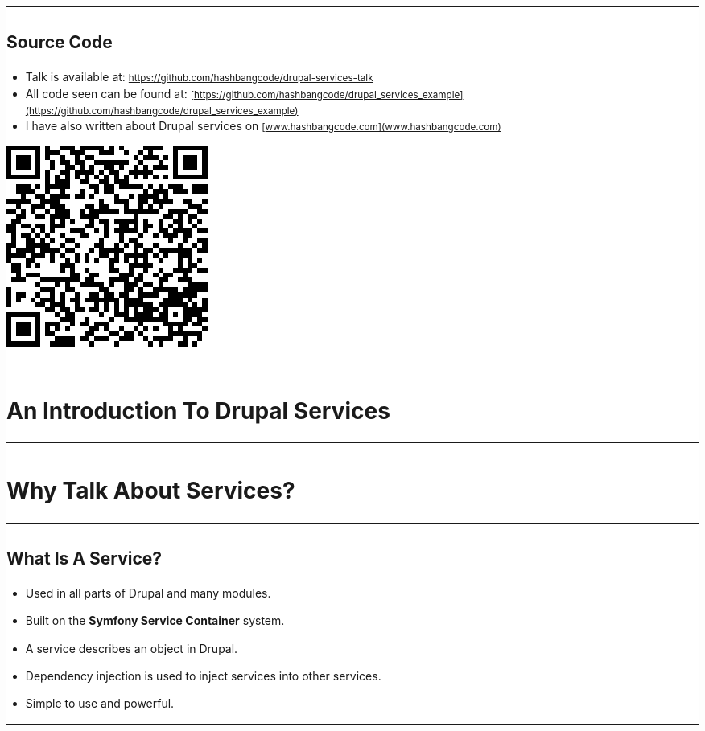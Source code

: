 

---

## Source Code
- Talk is available at:
<small>https://github.com/hashbangcode/drupal-services-talk</small> 
- All code seen can be found at:
<small>[https://github.com/hashbangcode/drupal_services_example](https://github.com/hashbangcode/drupal_services_example)</small>
- I have also written about Drupal services on <small>[www.hashbangcode.com](www.hashbangcode.com)</small>

![bg h:50% right:40%](../src/assets/images/qr_slides.png)


---

# An Introduction To Drupal Services


---

# Why Talk About Services?



---

## What Is A Service?

- Used in all parts of Drupal and many modules.
* Built on the <strong>Symfony Service Container</strong> system.

* A service describes an object in Drupal.

* Dependency injection is used to inject services into other services.

* Simple to use and powerful.

---